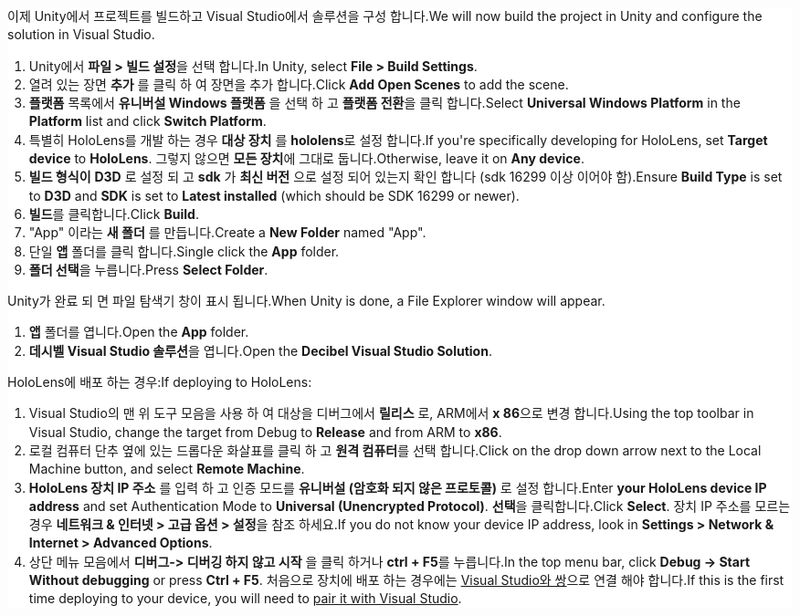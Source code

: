 <span data-ttu-id="9c5ef-168">이제 Unity에서 프로젝트를 빌드하고 Visual Studio에서 솔루션을 구성 합니다.</span><span class="sxs-lookup"><span data-stu-id="9c5ef-168">We will now build the project in Unity and configure the solution in Visual Studio.</span></span>

1. <span data-ttu-id="9c5ef-169">Unity에서 **파일 > 빌드 설정**을 선택 합니다.</span><span class="sxs-lookup"><span data-stu-id="9c5ef-169">In Unity, select **File > Build Settings**.</span></span>
2. <span data-ttu-id="9c5ef-170">열려 있는 장면 **추가** 를 클릭 하 여 장면을 추가 합니다.</span><span class="sxs-lookup"><span data-stu-id="9c5ef-170">Click **Add Open Scenes** to add the scene.</span></span>
3. <span data-ttu-id="9c5ef-171">**플랫폼** 목록에서 **유니버설 Windows 플랫폼** 을 선택 하 고 **플랫폼 전환**을 클릭 합니다.</span><span class="sxs-lookup"><span data-stu-id="9c5ef-171">Select **Universal Windows Platform** in the **Platform** list and click **Switch Platform**.</span></span>
4. <span data-ttu-id="9c5ef-172">특별히 HoloLens를 개발 하는 경우 **대상 장치** 를 **hololens**로 설정 합니다.</span><span class="sxs-lookup"><span data-stu-id="9c5ef-172">If you're specifically developing for HoloLens, set **Target device** to **HoloLens**.</span></span> <span data-ttu-id="9c5ef-173">그렇지 않으면 **모든 장치**에 그대로 둡니다.</span><span class="sxs-lookup"><span data-stu-id="9c5ef-173">Otherwise, leave it on **Any device**.</span></span>
5. <span data-ttu-id="9c5ef-174">**빌드 형식이** **D3D** 로 설정 되 고 **sdk** 가 **최신 버전** 으로 설정 되어 있는지 확인 합니다 (sdk 16299 이상 이어야 함).</span><span class="sxs-lookup"><span data-stu-id="9c5ef-174">Ensure **Build Type** is set to **D3D** and **SDK** is set to **Latest installed** (which should be SDK 16299 or newer).</span></span>
6. <span data-ttu-id="9c5ef-175">**빌드**를 클릭합니다.</span><span class="sxs-lookup"><span data-stu-id="9c5ef-175">Click **Build**.</span></span>
7. <span data-ttu-id="9c5ef-176">"App" 이라는 **새 폴더** 를 만듭니다.</span><span class="sxs-lookup"><span data-stu-id="9c5ef-176">Create a **New Folder** named "App".</span></span>
8. <span data-ttu-id="9c5ef-177">단일 **앱** 폴더를 클릭 합니다.</span><span class="sxs-lookup"><span data-stu-id="9c5ef-177">Single click the **App** folder.</span></span>
9. <span data-ttu-id="9c5ef-178">**폴더 선택**을 누릅니다.</span><span class="sxs-lookup"><span data-stu-id="9c5ef-178">Press **Select Folder**.</span></span>

<span data-ttu-id="9c5ef-179">Unity가 완료 되 면 파일 탐색기 창이 표시 됩니다.</span><span class="sxs-lookup"><span data-stu-id="9c5ef-179">When Unity is done, a File Explorer window will appear.</span></span>

1. <span data-ttu-id="9c5ef-180">**앱** 폴더를 엽니다.</span><span class="sxs-lookup"><span data-stu-id="9c5ef-180">Open the **App** folder.</span></span>
2. <span data-ttu-id="9c5ef-181">**데시벨 Visual Studio 솔루션**을 엽니다.</span><span class="sxs-lookup"><span data-stu-id="9c5ef-181">Open the **Decibel Visual Studio Solution**.</span></span>

<span data-ttu-id="9c5ef-182">HoloLens에 배포 하는 경우:</span><span class="sxs-lookup"><span data-stu-id="9c5ef-182">If deploying to HoloLens:</span></span>

1. <span data-ttu-id="9c5ef-183">Visual Studio의 맨 위 도구 모음을 사용 하 여 대상을 디버그에서 **릴리스** 로, ARM에서 **x 86**으로 변경 합니다.</span><span class="sxs-lookup"><span data-stu-id="9c5ef-183">Using the top toolbar in Visual Studio, change the target from Debug to **Release** and from ARM to **x86**.</span></span>
2. <span data-ttu-id="9c5ef-184">로컬 컴퓨터 단추 옆에 있는 드롭다운 화살표를 클릭 하 고 **원격 컴퓨터**를 선택 합니다.</span><span class="sxs-lookup"><span data-stu-id="9c5ef-184">Click on the drop down arrow next to the Local Machine button, and select **Remote Machine**.</span></span>
3. <span data-ttu-id="9c5ef-185">**HoloLens 장치 IP 주소** 를 입력 하 고 인증 모드를 **유니버설 (암호화 되지 않은 프로토콜)** 로 설정 합니다.</span><span class="sxs-lookup"><span data-stu-id="9c5ef-185">Enter **your HoloLens device IP address** and set Authentication Mode to **Universal (Unencrypted Protocol)**.</span></span> <span data-ttu-id="9c5ef-186">**선택**을 클릭합니다.</span><span class="sxs-lookup"><span data-stu-id="9c5ef-186">Click **Select**.</span></span> <span data-ttu-id="9c5ef-187">장치 IP 주소를 모르는 경우 **네트워크 & 인터넷 > 고급 옵션 > 설정**을 참조 하세요.</span><span class="sxs-lookup"><span data-stu-id="9c5ef-187">If you do not know your device IP address, look in **Settings > Network & Internet > Advanced Options**.</span></span>
4. <span data-ttu-id="9c5ef-188">상단 메뉴 모음에서 **디버그-> 디버깅 하지 않고 시작** 을 클릭 하거나 **ctrl + F5**를 누릅니다.</span><span class="sxs-lookup"><span data-stu-id="9c5ef-188">In the top menu bar, click **Debug -> Start Without debugging** or press **Ctrl + F5**.</span></span> <span data-ttu-id="9c5ef-189">처음으로 장치에 배포 하는 경우에는 [Visual Studio와 쌍](using-visual-studio.md#pairing-your-device---hololens-1st-gen)으로 연결 해야 합니다.</span><span class="sxs-lookup"><span data-stu-id="9c5ef-189">If this is the first time deploying to your device, you will need to [pair it with Visual Studio](using-visual-studio.md#pairing-your-device---hololens-1st-gen).</span></span>
